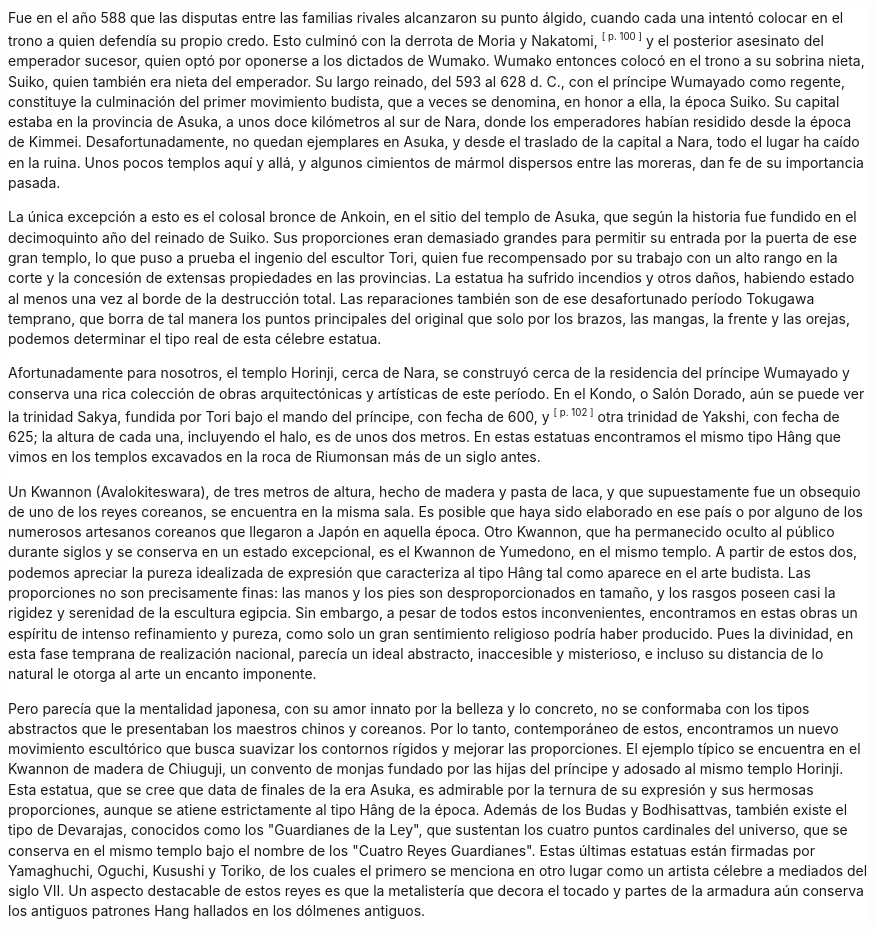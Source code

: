Fue en el año 588 que las disputas entre las familias rivales alcanzaron su punto álgido, cuando cada una intentó colocar en el trono a quien defendía su propio credo. Esto culminó con la derrota de Moria y Nakatomi, <span id="p100"><sup><small>[ p. 100 ]</small></sup></span> y el posterior asesinato del emperador sucesor, quien optó por oponerse a los dictados de Wumako. Wumako entonces colocó en el trono a su sobrina nieta, Suiko, quien también era nieta del emperador. Su largo reinado, del 593 al 628 d. C., con el príncipe Wumayado como regente, constituye la culminación del primer movimiento budista, que a veces se denomina, en honor a ella, la época Suiko. Su capital estaba en la provincia de Asuka, a unos doce kilómetros al sur de Nara, donde los emperadores habían residido desde la época de Kimmei. Desafortunadamente, no quedan ejemplares en Asuka, y desde el traslado de la capital a Nara, todo el lugar ha caído en la ruina. Unos pocos templos aquí y allá, y algunos cimientos de mármol dispersos entre las moreras, dan fe de su importancia pasada.

La única excepción a esto es el colosal bronce de Ankoin, en el sitio del templo de Asuka, que según la historia fue fundido en el decimoquinto año del reinado de Suiko. Sus proporciones eran demasiado grandes para permitir su entrada por la puerta de ese gran templo, lo que puso a prueba el ingenio del escultor Tori, quien fue recompensado por su trabajo con un alto rango en la corte y la concesión de extensas propiedades en las provincias. La estatua ha sufrido incendios y otros daños, habiendo estado al menos una vez al borde de la destrucción total. Las reparaciones también son de ese desafortunado período Tokugawa temprano, que borra de tal manera los puntos principales del original que solo por los brazos, las mangas, la frente y las orejas, podemos determinar el tipo real de esta célebre estatua.

Afortunadamente para nosotros, el templo Horinji, cerca de Nara, se construyó cerca de la residencia del príncipe Wumayado y conserva una rica colección de obras arquitectónicas y artísticas de este período. En el Kondo, o Salón Dorado, aún se puede ver la trinidad Sakya, fundida por Tori bajo el mando del príncipe, con fecha de 600, y <span id="p102"><sup><small>[ p. 102 ]</small></sup></span> otra trinidad de Yakshi, con fecha de 625; la altura de cada una, incluyendo el halo, es de unos dos metros. En estas estatuas encontramos el mismo tipo Hâng que vimos en los templos excavados en la roca de Riumonsan más de un siglo antes.

Un Kwannon (Avalokiteswara), de tres metros de altura, hecho de madera y pasta de laca, y que supuestamente fue un obsequio de uno de los reyes coreanos, se encuentra en la misma sala. Es posible que haya sido elaborado en ese país o por alguno de los numerosos artesanos coreanos que llegaron a Japón en aquella época. Otro Kwannon, que ha permanecido oculto al público durante siglos y se conserva en un estado excepcional, es el Kwannon de Yumedono, en el mismo templo. A partir de estos dos, podemos apreciar la pureza idealizada de expresión que caracteriza al tipo Hâng tal como aparece en el arte budista. Las proporciones no son precisamente finas: las manos y los pies son desproporcionados en tamaño, y los rasgos poseen casi la rigidez y serenidad de la escultura egipcia. Sin embargo, a pesar de todos estos inconvenientes, encontramos en estas obras un espíritu de intenso refinamiento y pureza, como solo un gran sentimiento religioso podría haber producido. Pues la divinidad, en esta fase temprana de realización nacional, parecía un ideal abstracto, inaccesible y misterioso, e incluso su distancia de lo natural le otorga al arte un encanto imponente.

Pero parecía que la mentalidad japonesa, con su amor innato por la belleza y lo concreto, no se conformaba con los tipos abstractos que le presentaban los maestros chinos y coreanos. Por lo tanto, contemporáneo de estos, encontramos un nuevo movimiento escultórico que busca suavizar los contornos rígidos y mejorar las proporciones. El ejemplo típico se encuentra en el Kwannon de madera de Chiuguji, un convento de monjas fundado por las hijas del príncipe y adosado al mismo templo Horinji. Esta estatua, que se cree que data de finales de la era Asuka, es admirable por la ternura de su expresión y sus hermosas proporciones, aunque se atiene estrictamente al tipo Hâng de la época. Además de los Budas y Bodhisattvas, también existe el tipo de Devarajas, conocidos como los "Guardianes de la Ley", que sustentan los cuatro puntos cardinales del universo, que se conserva en el mismo templo bajo el nombre de los "Cuatro Reyes Guardianes". Estas últimas estatuas están firmadas por Yamaghuchi, Oguchi, Kusushi y Toriko, de los cuales el primero se menciona en otro lugar como un artista célebre a mediados del siglo VII. Un aspecto destacable de estos reyes es que la metalistería que decora el tocado y partes de la armadura aún conserva los antiguos patrones Hang hallados en los dólmenes antiguos.
